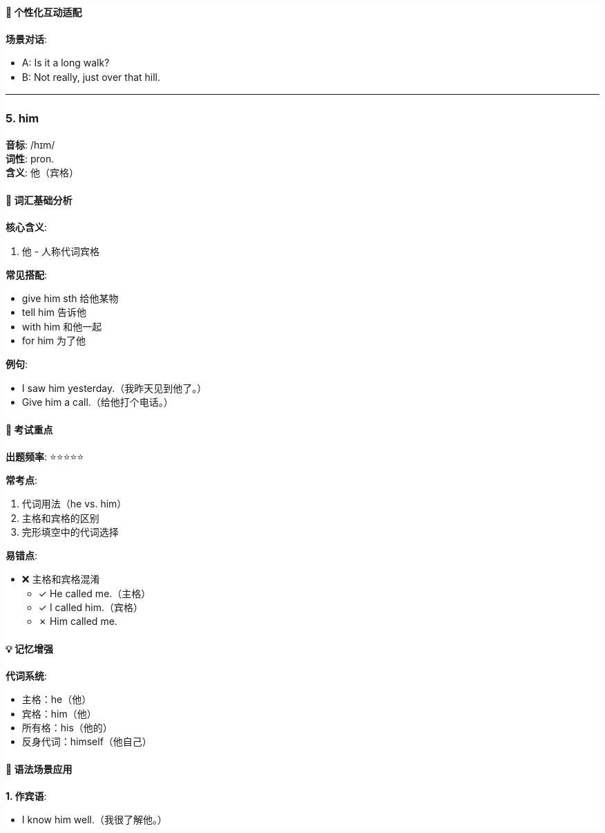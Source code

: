 #### 🎨 个性化互动适配

**场景对话**:
- A: Is it a long walk?
- B: Not really, just over that hill.

---

### 5. him
**音标**: /hɪm/  
**词性**: pron.  
**含义**: 他（宾格）

#### 📖 词汇基础分析

**核心含义**:
1. 他 - 人称代词宾格

**常见搭配**:
- give him sth 给他某物
- tell him 告诉他
- with him 和他一起
- for him 为了他

**例句**:
- I saw him yesterday.（我昨天见到他了。）
- Give him a call.（给他打个电话。）

#### 🎯 考试重点

**出题频率**: ⭐⭐⭐⭐⭐

**常考点**:
1. 代词用法（he vs. him）
2. 主格和宾格的区别
3. 完形填空中的代词选择

**易错点**:
- ❌ 主格和宾格混淆
  - ✓ He called me.（主格）
  - ✓ I called him.（宾格）
  - ✗ Him called me.

#### 💡 记忆增强

**代词系统**:
- 主格：he（他）
- 宾格：him（他）
- 所有格：his（他的）
- 反身代词：himself（他自己）

#### 📝 语法场景应用

**1. 作宾语**:
- I know him well.（我很了解他。）
